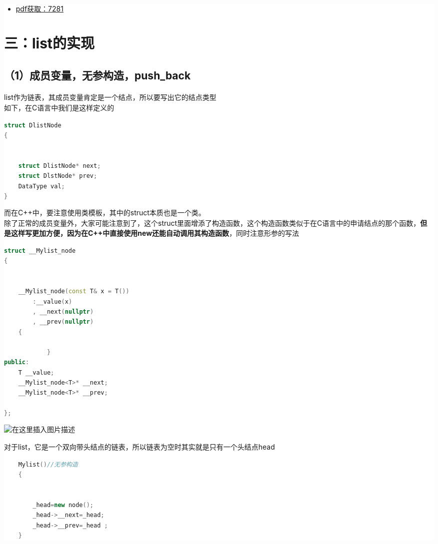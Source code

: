  

- [pdf获取：7281](https://url18.ctfile.com/f/22722418-803656481-b71b2c)

# 三：list的实现

## （1）成员变量，无参构造，push\_back

list作为链表，其成员变量肯定是一个结点，所以要写出它的结点类型  
如下，在C语言中我们是这样定义的

```c
struct DlistNode
{
            
            
	struct DlistNode* next;
	struct DlstNode* prev;
	DataType val;
}
```

而在C++中，要注意使用类模板，其中的struct本质也是一个类。  
除了正常的成员变量外，大家可能注意到了，这个struct里面增添了构造函数，这个构造函数类似于在C语言中的申请结点的那个函数，**但是这样写更加方便，因为在C++中直接使用new还能自动调用其构造函数**，同时注意形参的写法

```cpp
struct __Mylist_node
{
            
            
	__Mylist_node(const T& x = T())
		:__value(x)
		, __next(nullptr)
		, __prev(nullptr)
	{
            
            }
public:
	T __value;
	__Mylist_node<T>* __next;
	__Mylist_node<T>* __prev;

};
```

![在这里插入图片描述](https://ziquyun.com/main/csdn/img?url=https%3A%2F%2Fimg-blog.csdnimg.cn%2F20210409145658678.png%3Fx-oss-process%3Dimage%2Fwatermark%2Ctype_ZmFuZ3poZW5naGVpdGk%2Cshadow_10%2Ctext_aHR0cHM6Ly9ibG9nLmNzZG4ubmV0L3FxXzM5MTgzMDM0%2Csize_16%2Ccolor_FFFFFF%2Ct_70&rfUrl=https%3A%2F%2Fzhangxing-tech.blog.csdn.net%2Farticle%2Fdetails%2F115486493)

对于list，它是一个双向带头结点的链表，所以链表为空时其实就是只有一个头结点head

```cpp
	Mylist()//无参构造
	{
            
            
		_head=new node();
		_head->__next=_head;
		_head->__prev=_head	;
	}
```
